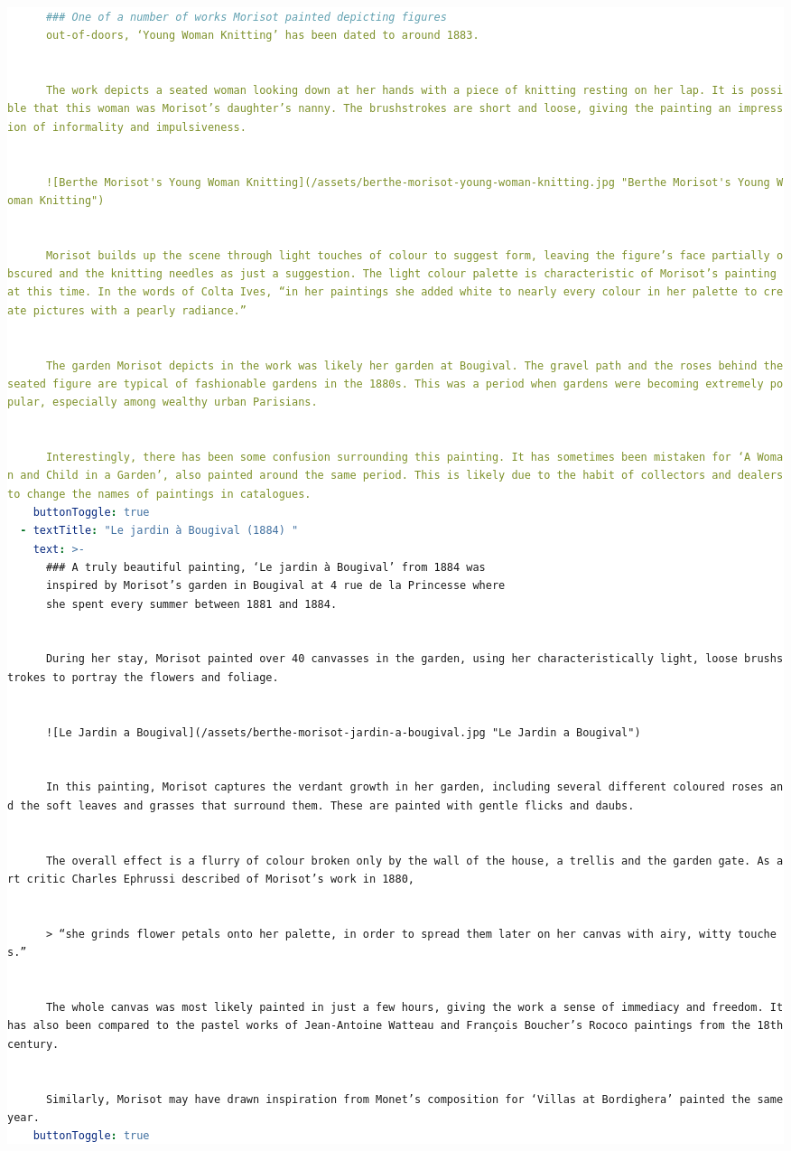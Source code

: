 ```yaml
      ### One of a number of works Morisot painted depicting figures
      out-of-doors, ‘Young Woman Knitting’ has been dated to around 1883. 


      The work depicts a seated woman looking down at her hands with a piece of knitting resting on her lap. It is possible that this woman was Morisot’s daughter’s nanny. The brushstrokes are short and loose, giving the painting an impression of informality and impulsiveness.


      ![Berthe Morisot's Young Woman Knitting](/assets/berthe-morisot-young-woman-knitting.jpg "Berthe Morisot's Young Woman Knitting")


      Morisot builds up the scene through light touches of colour to suggest form, leaving the figure’s face partially obscured and the knitting needles as just a suggestion. The light colour palette is characteristic of Morisot’s painting at this time. In the words of Colta Ives, “in her paintings she added white to nearly every colour in her palette to create pictures with a pearly radiance.”


      The garden Morisot depicts in the work was likely her garden at Bougival. The gravel path and the roses behind the seated figure are typical of fashionable gardens in the 1880s. This was a period when gardens were becoming extremely popular, especially among wealthy urban Parisians.


      Interestingly, there has been some confusion surrounding this painting. It has sometimes been mistaken for ‘A Woman and Child in a Garden’, also painted around the same period. This is likely due to the habit of collectors and dealers to change the names of paintings in catalogues.
    buttonToggle: true
  - textTitle: "Le jardin à Bougival (1884) "
    text: >-
      ### A truly beautiful painting, ‘Le jardin à Bougival’ from 1884 was
      inspired by Morisot’s garden in Bougival at 4 rue de la Princesse where
      she spent every summer between 1881 and 1884. 


      During her stay, Morisot painted over 40 canvasses in the garden, using her characteristically light, loose brushstrokes to portray the flowers and foliage. 


      ![Le Jardin a Bougival](/assets/berthe-morisot-jardin-a-bougival.jpg "Le Jardin a Bougival")


      In this painting, Morisot captures the verdant growth in her garden, including several different coloured roses and the soft leaves and grasses that surround them. These are painted with gentle flicks and daubs. 


      The overall effect is a flurry of colour broken only by the wall of the house, a trellis and the garden gate. As art critic Charles Ephrussi described of Morisot’s work in 1880, 


      > “she grinds flower petals onto her palette, in order to spread them later on her canvas with airy, witty touches.”


      The whole canvas was most likely painted in just a few hours, giving the work a sense of immediacy and freedom. It has also been compared to the pastel works of Jean-Antoine Watteau and François Boucher’s Rococo paintings from the 18th century. 


      Similarly, Morisot may have drawn inspiration from Monet’s composition for ‘Villas at Bordighera’ painted the same year.
    buttonToggle: true
```